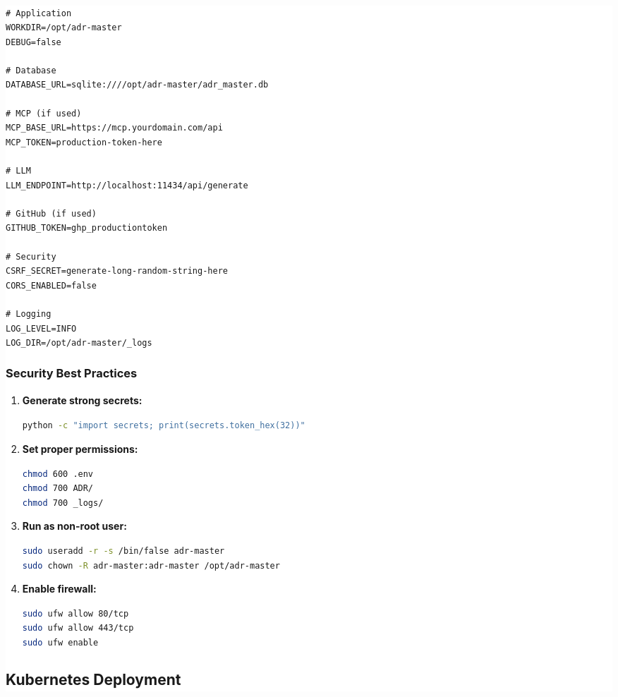```env
# Application
WORKDIR=/opt/adr-master
DEBUG=false

# Database
DATABASE_URL=sqlite:////opt/adr-master/adr_master.db

# MCP (if used)
MCP_BASE_URL=https://mcp.yourdomain.com/api
MCP_TOKEN=production-token-here

# LLM
LLM_ENDPOINT=http://localhost:11434/api/generate

# GitHub (if used)
GITHUB_TOKEN=ghp_productiontoken

# Security
CSRF_SECRET=generate-long-random-string-here
CORS_ENABLED=false

# Logging
LOG_LEVEL=INFO
LOG_DIR=/opt/adr-master/_logs
```

### Security Best Practices

1. **Generate strong secrets:**
   ```bash
   python -c "import secrets; print(secrets.token_hex(32))"
   ```

2. **Set proper permissions:**
   ```bash
   chmod 600 .env
   chmod 700 ADR/
   chmod 700 _logs/
   ```

3. **Run as non-root user:**
   ```bash
   sudo useradd -r -s /bin/false adr-master
   sudo chown -R adr-master:adr-master /opt/adr-master
   ```

4. **Enable firewall:**
   ```bash
   sudo ufw allow 80/tcp
   sudo ufw allow 443/tcp
   sudo ufw enable
   ```

## Kubernetes Deployment
